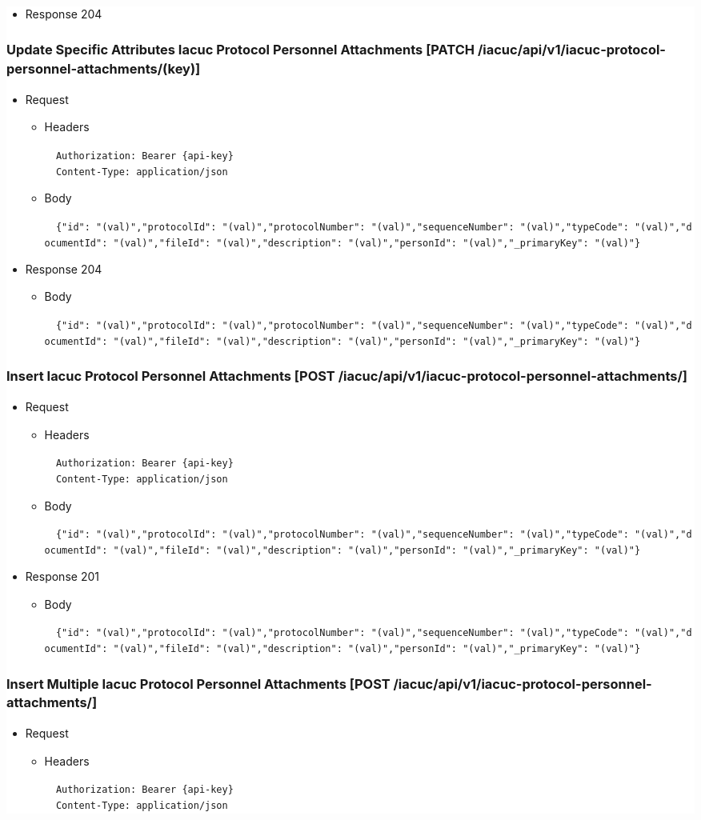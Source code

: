 + Response 204
### Update Specific Attributes Iacuc Protocol Personnel Attachments [PATCH /iacuc/api/v1/iacuc-protocol-personnel-attachments/(key)]

+ Request

    + Headers

            Authorization: Bearer {api-key}   
            Content-Type: application/json

    + Body
    
            {"id": "(val)","protocolId": "(val)","protocolNumber": "(val)","sequenceNumber": "(val)","typeCode": "(val)","documentId": "(val)","fileId": "(val)","description": "(val)","personId": "(val)","_primaryKey": "(val)"}
			
+ Response 204
    
    + Body
            
            {"id": "(val)","protocolId": "(val)","protocolNumber": "(val)","sequenceNumber": "(val)","typeCode": "(val)","documentId": "(val)","fileId": "(val)","description": "(val)","personId": "(val)","_primaryKey": "(val)"}
### Insert Iacuc Protocol Personnel Attachments [POST /iacuc/api/v1/iacuc-protocol-personnel-attachments/]

+ Request

    + Headers

            Authorization: Bearer {api-key}   
            Content-Type: application/json

    + Body
    
            {"id": "(val)","protocolId": "(val)","protocolNumber": "(val)","sequenceNumber": "(val)","typeCode": "(val)","documentId": "(val)","fileId": "(val)","description": "(val)","personId": "(val)","_primaryKey": "(val)"}
			
+ Response 201
    
    + Body
            
            {"id": "(val)","protocolId": "(val)","protocolNumber": "(val)","sequenceNumber": "(val)","typeCode": "(val)","documentId": "(val)","fileId": "(val)","description": "(val)","personId": "(val)","_primaryKey": "(val)"}
            
### Insert Multiple Iacuc Protocol Personnel Attachments [POST /iacuc/api/v1/iacuc-protocol-personnel-attachments/]

+ Request

    + Headers

            Authorization: Bearer {api-key}   
            Content-Type: application/json
